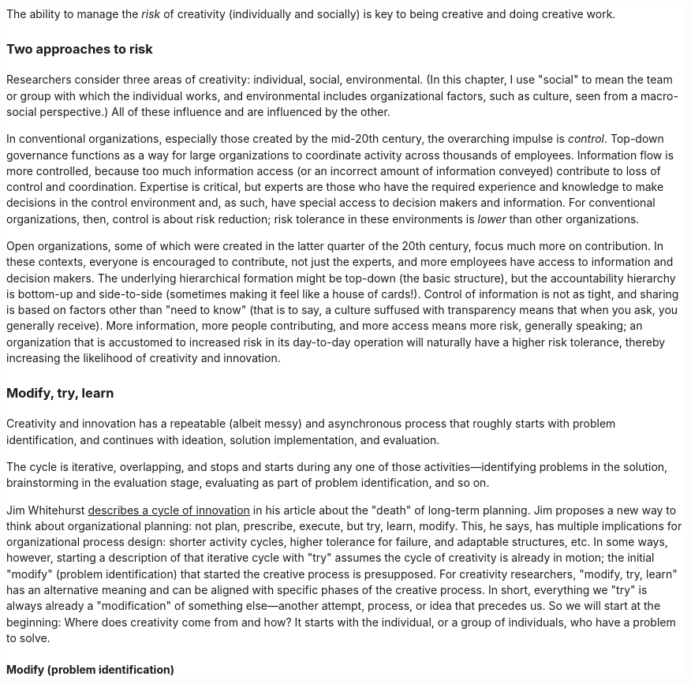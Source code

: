 The ability to manage the *risk* of creativity (individually and socially) is key to being creative and doing creative work.

### Two approaches to risk

Researchers consider three areas of creativity: individual, social, environmental. (In this chapter, I use "social" to mean the team or group with which the individual works, and environmental includes organizational factors, such as culture, seen from a macro-social perspective.) All of these influence and are influenced by the other.

In conventional organizations, especially those created by the mid-20th century, the overarching impulse is *control*. Top-down governance functions as a way for large organizations to coordinate activity across thousands of employees. Information flow is more controlled, because too much information access (or an incorrect amount of information conveyed) contribute to loss of control and coordination. Expertise is critical, but experts are those who have the required experience and knowledge to make decisions in the control environment and, as such, have special access to decision makers and information. For conventional organizations, then, control is about risk reduction; risk tolerance in these environments is *lower* than other organizations.

Open organizations, some of which were created in the latter quarter of the 20th century, focus much more on contribution. In these contexts, everyone is encouraged to contribute, not just the experts, and more employees have access to information and decision makers. The underlying hierarchical formation might be top-down (the basic structure), but the accountability hierarchy is bottom-up and side-to-side (sometimes making it feel like a house of cards!). Control of information is not as tight, and sharing is based on factors other than "need to know" (that is to say, a culture suffused with transparency means that when you ask, you generally receive). More information, more people contributing, and more access means more risk, generally speaking; an organization that is accustomed to increased risk in its day-to-day operation will naturally have a higher risk tolerance, thereby increasing the likelihood of creativity and innovation.

### Modify, try, learn

Creativity and innovation has a repeatable (albeit messy) and asynchronous process that roughly starts with problem identification, and continues with ideation, solution implementation, and evaluation.

The cycle is iterative, overlapping, and stops and starts during any one of those activities—identifying problems in the solution, brainstorming in the evaluation stage, evaluating as part of problem identification, and so on.

Jim Whitehurst [describes a cycle of innovation](https://opensource.com/open-organization/18/3/try-learn-modify) in his article about the "death" of long-term planning. Jim proposes a new way to think about organizational planning: not plan, prescribe, execute, but try, learn, modify. This, he says, has multiple implications for organizational process design: shorter activity cycles, higher tolerance for failure, and adaptable structures, etc. In some ways, however, starting a description of that iterative cycle with "try" assumes the cycle of creativity is already in motion; the initial "modify" (problem identification) that started the creative process is presupposed. For creativity researchers, "modify, try, learn" has an alternative meaning and can be aligned with specific phases of the creative process. In short, everything we "try" is always already a "modification" of something else—another attempt, process, or idea that precedes us. So we will start at the beginning: Where does creativity come from and how? It starts with the individual, or a group of individuals, who have a problem to solve.

#### Modify (problem identification)
